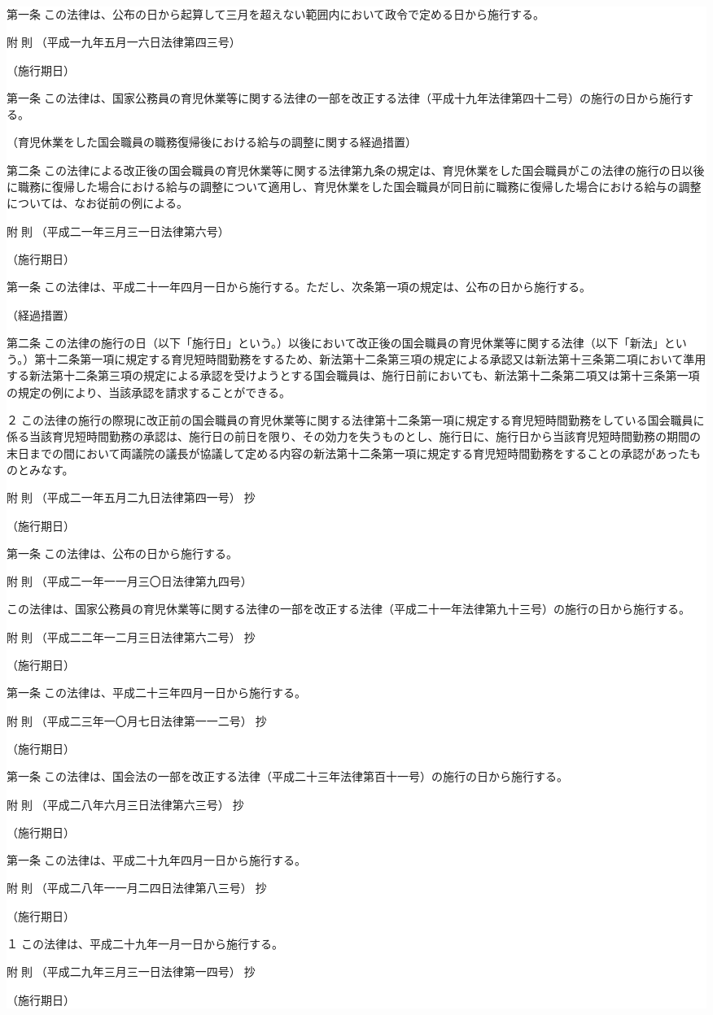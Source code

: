 第一条 この法律は、公布の日から起算して三月を超えない範囲内において政令で定める日から施行する。

附 則 （平成一九年五月一六日法律第四三号）

（施行期日）

第一条 この法律は、国家公務員の育児休業等に関する法律の一部を改正する法律（平成十九年法律第四十二号）の施行の日から施行する。

（育児休業をした国会職員の職務復帰後における給与の調整に関する経過措置）

第二条 この法律による改正後の国会職員の育児休業等に関する法律第九条の規定は、育児休業をした国会職員がこの法律の施行の日以後に職務に復帰した場合における給与の調整について適用し、育児休業をした国会職員が同日前に職務に復帰した場合における給与の調整については、なお従前の例による。

附 則 （平成二一年三月三一日法律第六号）

（施行期日）

第一条 この法律は、平成二十一年四月一日から施行する。ただし、次条第一項の規定は、公布の日から施行する。

（経過措置）

第二条 この法律の施行の日（以下「施行日」という。）以後において改正後の国会職員の育児休業等に関する法律（以下「新法」という。）第十二条第一項に規定する育児短時間勤務をするため、新法第十二条第三項の規定による承認又は新法第十三条第二項において準用する新法第十二条第三項の規定による承認を受けようとする国会職員は、施行日前においても、新法第十二条第二項又は第十三条第一項の規定の例により、当該承認を請求することができる。

２ この法律の施行の際現に改正前の国会職員の育児休業等に関する法律第十二条第一項に規定する育児短時間勤務をしている国会職員に係る当該育児短時間勤務の承認は、施行日の前日を限り、その効力を失うものとし、施行日に、施行日から当該育児短時間勤務の期間の末日までの間において両議院の議長が協議して定める内容の新法第十二条第一項に規定する育児短時間勤務をすることの承認があったものとみなす。

附 則 （平成二一年五月二九日法律第四一号） 抄

（施行期日）

第一条 この法律は、公布の日から施行する。

附 則 （平成二一年一一月三〇日法律第九四号）

この法律は、国家公務員の育児休業等に関する法律の一部を改正する法律（平成二十一年法律第九十三号）の施行の日から施行する。

附 則 （平成二二年一二月三日法律第六二号） 抄

（施行期日）

第一条 この法律は、平成二十三年四月一日から施行する。

附 則 （平成二三年一〇月七日法律第一一二号） 抄

（施行期日）

第一条 この法律は、国会法の一部を改正する法律（平成二十三年法律第百十一号）の施行の日から施行する。

附 則 （平成二八年六月三日法律第六三号） 抄

（施行期日）

第一条 この法律は、平成二十九年四月一日から施行する。

附 則 （平成二八年一一月二四日法律第八三号） 抄

（施行期日）

１ この法律は、平成二十九年一月一日から施行する。

附 則 （平成二九年三月三一日法律第一四号） 抄

（施行期日）
